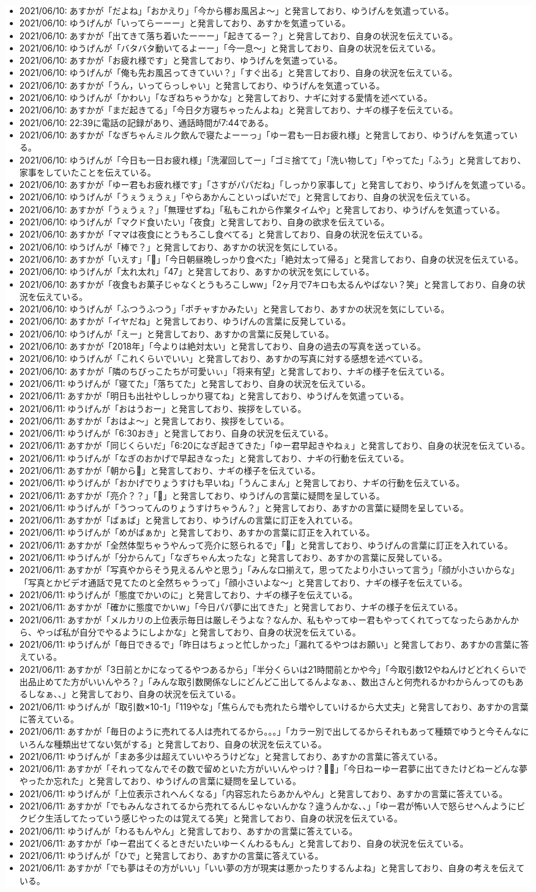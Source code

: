 - 2021/06/10: あすかが「だよね」「おかえり」「今から梛お風呂よ〜」と発言しており、ゆうげんを気遣っている。
- 2021/06/10: ゆうげんが「いってらーーー」と発言しており、あすかを気遣っている。
- 2021/06/10: あすかが「出てきて落ち着いたーーー」「起きてるー？」と発言しており、自身の状況を伝えている。
- 2021/06/10: ゆうげんが「バタバタ動いてるよーー」「今一息〜」と発言しており、自身の状況を伝えている。
- 2021/06/10: あすかが「お疲れ様です」と発言しており、ゆうげんを気遣っている。
- 2021/06/10: ゆうげんが「俺も先お風呂ってきていい？」「すぐ出る」と発言しており、自身の状況を伝えている。
- 2021/06/10: あすかが「うん，いってらっしゃい」と発言しており、ゆうげんを気遣っている。
- 2021/06/10: ゆうげんが「かわい」「なぎねちゃうかな」と発言しており、ナギに対する愛情を述べている。
- 2021/06/10: あすかが「まだ起きてる」「今日夕方寝ちゃったんよね」と発言しており、ナギの様子を伝えている。
- 2021/06/10: 22:39に電話の記録があり、通話時間が7:44である。
- 2021/06/10: あすかが「なぎちゃんミルク飲んで寝たよーーっ」「ゆー君も一日お疲れ様」と発言しており、ゆうげんを気遣っている。
- 2021/06/10: ゆうげんが「今日も一日お疲れ様」「洗濯回してー」「ゴミ捨てて」「洗い物して」「やってた」「ふう」と発言しており、家事をしていたことを伝えている。
- 2021/06/10: あすかが「ゆー君もお疲れ様です」「さすがパパだね」「しっかり家事して」と発言しており、ゆうげんを気遣っている。
- 2021/06/10: ゆうげんが「うぇうぇうぇ」「やらあかんこといっぱいだで」と発言しており、自身の状況を伝えている。
- 2021/06/10: あすかが「うぇうぇ？」「無理せずね」「私もこれから作業タイムや」と発言しており、ゆうげんを気遣っている。
- 2021/06/10: ゆうげんが「マクド食いたい」「夜食」と発言しており、自身の欲求を伝えている。
- 2021/06/10: あすかが「ママは夜食にとうもろこし食べてる」と発言しており、自身の状況を伝えている。
- 2021/06/10: ゆうげんが「棒で？」と発言しており、あすかの状況を気にしている。
- 2021/06/10: あすかが「いえす」「🌽」「今日朝昼晩しっかり食べた」「絶対太って帰る」と発言しており、自身の状況を伝えている。
- 2021/06/10: ゆうげんが「太れ太れ」「47」と発言しており、あすかの状況を気にしている。
- 2021/06/10: あすかが「夜食もお菓子じゃなくとうもろこしww」「2ヶ月で7キロも太るんやばない？笑」と発言しており、自身の状況を伝えている。
- 2021/06/10: ゆうげんが「ふつうふつう」「ポチャすかみたい」と発言しており、あすかの状況を気にしている。
- 2021/06/10: あすかが「イヤだね」と発言しており、ゆうげんの言葉に反発している。
- 2021/06/10: ゆうげんが「えー」と発言しており、あすかの言葉に反発している。
- 2021/06/10: あすかが「2018年」「今よりは絶対太い」と発言しており、自身の過去の写真を送っている。
- 2021/06/10: ゆうげんが「これくらいでいい」と発言しており、あすかの写真に対する感想を述べている。
- 2021/06/10: あすかが「隣のちびっこたちが可愛いぃ」「将来有望」と発言しており、ナギの様子を伝えている。
- 2021/06/11: ゆうげんが「寝てた」「落ちてた」と発言しており、自身の状況を伝えている。
- 2021/06/11: あすかが「明日も出社やししっかり寝てね」と発言しており、ゆうげんを気遣っている。
- 2021/06/11: ゆうげんが「おはうおー」と発言しており、挨拶をしている。
- 2021/06/11: あすかが「おはよ〜」と発言しており、挨拶をしている。
- 2021/06/11: ゆうげんが「6:30おき」と発言しており、自身の状況を伝えている。
- 2021/06/11: あすかが「同じくらいだ」「6:20になぎ起きてきた」「ゆー君早起きやねぇ」と発言しており、自身の状況を伝えている。
- 2021/06/11: ゆうげんが「なぎのおかげで早起きなった」と発言しており、ナギの行動を伝えている。
- 2021/06/11: あすかが「朝から💩」と発言しており、ナギの様子を伝えている。
- 2021/06/11: ゆうげんが「おかげでりょうすけも早いね」「うんこまん」と発言しており、ナギの行動を伝えている。
- 2021/06/11: あすかが「亮介？？」「💩」と発言しており、ゆうげんの言葉に疑問を呈している。
- 2021/06/11: ゆうげんが「うつってんのりょうすけちゃうん？」と発言しており、あすかの言葉に疑問を呈している。
- 2021/06/11: あすかが「ばぁば」と発言しており、ゆうげんの言葉に訂正を入れている。
- 2021/06/11: ゆうげんが「めがばぁか」と発言しており、あすかの言葉に訂正を入れている。
- 2021/06/11: あすかが「全然体型ちゃうやんって亮介に怒られるで」「🤭」と発言しており、ゆうげんの言葉に訂正を入れている。
- 2021/06/11: ゆうげんが「分からんて」「なぎちゃん太ったな」と発言しており、あすかの言葉に反発している。
- 2021/06/11: あすかが「写真やからそう見えるんやと思う」「みんな口揃えて，思ってたより小さいって言う」「顔が小さいからな」「写真とかビデオ通話で見てたのと全然ちゃうって」「顔小さいよな〜」と発言しており、ナギの様子を伝えている。
- 2021/06/11: ゆうげんが「態度でかいのに」と発言しており、ナギの様子を伝えている。
- 2021/06/11: あすかが「確かに態度でかいw」「今日パパ夢に出てきた」と発言しており、ナギの様子を伝えている。
- 2021/06/11: あすかが「メルカリの上位表示毎日は厳しそうよな？なんか、私もやってゆー君もやってくれてってなったらあかんから、やっぱ私が自分でやるようにしよかな」と発言しており、自身の状況を伝えている。
- 2021/06/11: ゆうげんが「毎日できるで」「昨日はちょっと忙しかった」「漏れてるやつはお願い」と発言しており、あすかの言葉に答えている。
- 2021/06/11: あすかが「3日前とかになってるやつあるから」「半分くらいは21時間前とかや今」「今取引数12やねんけどどれくらいで出品止めてた方がいいんやろ？」「みんな取引数関係なしにどんどこ出してるんよなぁ、、数出さんと何売れるかわからんってのもあるしなぁ、、」と発言しており、自身の状況を伝えている。
- 2021/06/11: ゆうげんが「取引数×10-1」「119やな」「焦らんでも売れたら増やしていけるから大丈夫」と発言しており、あすかの言葉に答えている。
- 2021/06/11: あすかが「毎日のように売れてる人は売れてるから。。。」「カラー別で出してるからそれもあって種類でゆうと今そんなにいろんな種類出せてない気がする」と発言しており、自身の状況を伝えている。
- 2021/06/11: ゆうげんが「まあ多少は超えていいやろうけどな」と発言しており、あすかの言葉に答えている。
- 2021/06/11: あすかが「それってなんでその数で留めといた方がいいんやっけ？💭💭」「今日ねーゆー君夢に出てきたけどねーどんな夢やったか忘れた」と発言しており、ゆうげんの言葉に疑問を呈している。
- 2021/06/11: ゆうげんが「上位表示されへんくなる」「内容忘れたらあかんやん」と発言しており、あすかの言葉に答えている。
- 2021/06/11: あすかが「でもみんなされてるから売れてるんじゃないんかな？違うんかな、、」「ゆー君が怖い人で怒らせへんようにビクビク生活してたっていう感じやったのは覚えてる笑」と発言しており、自身の状況を伝えている。
- 2021/06/11: ゆうげんが「わるもんやん」と発言しており、あすかの言葉に答えている。
- 2021/06/11: あすかが「ゆー君出てくるときだいたいゆーくんわるもん」と発言しており、自身の状況を伝えている。
- 2021/06/11: ゆうげんが「ひで」と発言しており、あすかの言葉に答えている。
- 2021/06/11: あすかが「でも夢はその方がいい」「いい夢の方が現実は悪かったりするんよね」と発言しており、自身の考えを伝えている。